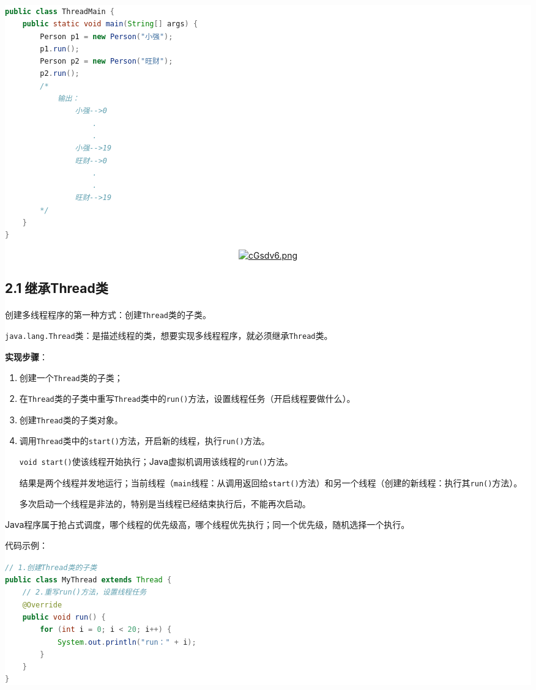 ```java
```

``` java
public class ThreadMain {
    public static void main(String[] args) {
        Person p1 = new Person("小强");
        p1.run();
        Person p2 = new Person("旺财");
        p2.run();
        /*
        	输出：
        		小强-->0
        		    .
        		    .
        		小强-->19
                旺财-->0
        		    .
        		    .
        		旺财-->19
        */
    }
}
```

<center><a href="https://imgtu.com/i/cGsdv6"><img src="https://z3.ax1x.com/2021/04/07/cGsdv6.png" alt="cGsdv6.png" border="0" /></a></center>

## 2.1 继承Thread类

创建多线程程序的第一种方式：创建`Thread`类的子类。

`java.lang.Thread`类：是描述线程的类，想要实现多线程程序，就必须继承`Thread`类。

**实现步骤**：

1. 创建一个`Thread`类的子类；

2. 在`Thread`类的子类中重写`Thread`类中的`run()`方法，设置线程任务（开启线程要做什么）。 

3. 创建`Thread`类的子类对象。

4. 调用`Thread`类中的`start()`方法，开启新的线程，执行`run()`方法。

   `void start()`使该线程开始执行；Java虚拟机调用该线程的`run()`方法。

   结果是两个线程并发地运行；当前线程（`main`线程：从调用返回给`start()`方法）和另一个线程（创建的新线程：执行其`run()`方法）。

   多次启动一个线程是非法的，特别是当线程已经结束执行后，不能再次启动。

Java程序属于抢占式调度，哪个线程的优先级高，哪个线程优先执行；同一个优先级，随机选择一个执行。

代码示例：

```java
// 1.创建Thread类的子类
public class MyThread extends Thread {
    // 2.重写run()方法，设置线程任务
    @Override
    public void run() {
        for (int i = 0; i < 20; i++) {
            System.out.println("run：" + i);
        }
    }
}
```
